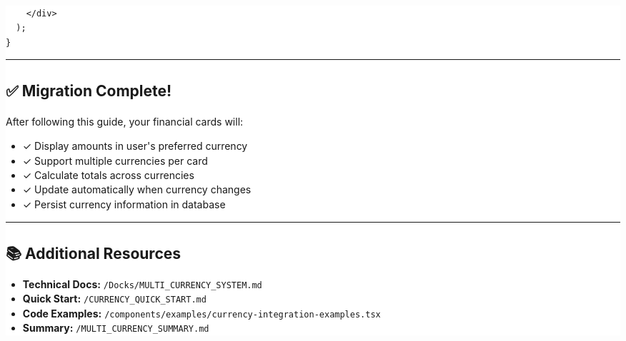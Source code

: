 ```tsx
    </div>
  );
}
```

---

## ✅ Migration Complete!

After following this guide, your financial cards will:
- ✓ Display amounts in user's preferred currency
- ✓ Support multiple currencies per card
- ✓ Calculate totals across currencies
- ✓ Update automatically when currency changes
- ✓ Persist currency information in database

---

## 📚 Additional Resources

- **Technical Docs:** `/Docks/MULTI_CURRENCY_SYSTEM.md`
- **Quick Start:** `/CURRENCY_QUICK_START.md`
- **Code Examples:** `/components/examples/currency-integration-examples.tsx`
- **Summary:** `/MULTI_CURRENCY_SUMMARY.md`
